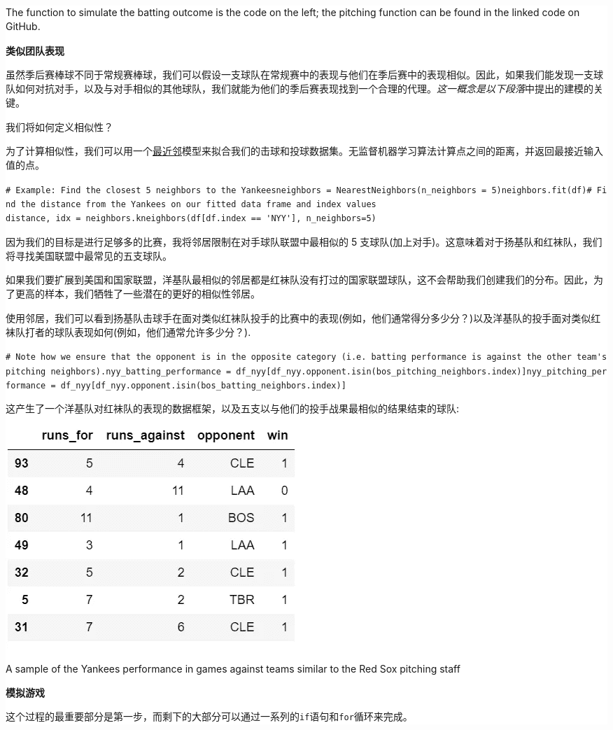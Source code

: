 The function to simulate the batting outcome is the code on the left; the pitching function can be found in the linked code on GitHub.

**类似团队表现**

虽然季后赛棒球不同于常规赛棒球，我们可以假设一支球队在常规赛中的表现与他们在季后赛中的表现相似。因此，如果我们能发现一支球队如何对抗对手，以及与对手相似的其他球队，我们就能为他们的季后赛表现找到一个合理的代理。*这一概念是以下段落*中提出的建模的关键。

我们将如何定义相似性？

为了计算相似性，我们可以用一个[最近邻](http://scikit-learn.org/stable/modules/generated/sklearn.neighbors.NearestNeighbors.html#sklearn.neighbors.NearestNeighbors)模型来拟合我们的击球和投球数据集。无监督机器学习算法计算点之间的距离，并返回最接近输入值的点。

```
# Example: Find the closest 5 neighbors to the Yankeesneighbors = NearestNeighbors(n_neighbors = 5)neighbors.fit(df)# Find the distance from the Yankees on our fitted data frame and index values 
distance, idx = neighbors.kneighbors(df[df.index == 'NYY'], n_neighbors=5)
```

因为我们的目标是进行足够多的比赛，我将邻居限制在对手球队联盟中最相似的 5 支球队(加上对手)。这意味着对于扬基队和红袜队，我们将寻找美国联盟中最常见的五支球队。

如果我们要扩展到美国和国家联盟，洋基队最相似的邻居都是红袜队没有打过的国家联盟球队，这不会帮助我们创建我们的分布。因此，为了更高的样本，我们牺牲了一些潜在的更好的相似性邻居。

使用邻居，我们可以看到扬基队击球手在面对类似红袜队投手的比赛中的表现(例如，他们通常得分多少分？)以及洋基队的投手面对类似红袜队打者的球队表现如何(例如，他们通常允许多少分？).

```
# Note how we ensure that the opponent is in the opposite category (i.e. batting performance is against the other team's pitching neighbors).nyy_batting_performance = df_nyy[df_nyy.opponent.isin(bos_pitching_neighbors.index)]nyy_pitching_performance = df_nyy[df_nyy.opponent.isin(bos_batting_neighbors.index)]
```

这产生了一个洋基队对红袜队的表现的数据框架，以及五支以与他们的投手战果最相似的结果结束的球队:

![](img/a0220b312207d65be35ec7b8bf15b56c.png)

A sample of the Yankees performance in games against teams similar to the Red Sox pitching staff

**模拟游戏**

这个过程的最重要部分是第一步，而剩下的大部分可以通过一系列的`if`语句和`for`循环来完成。
